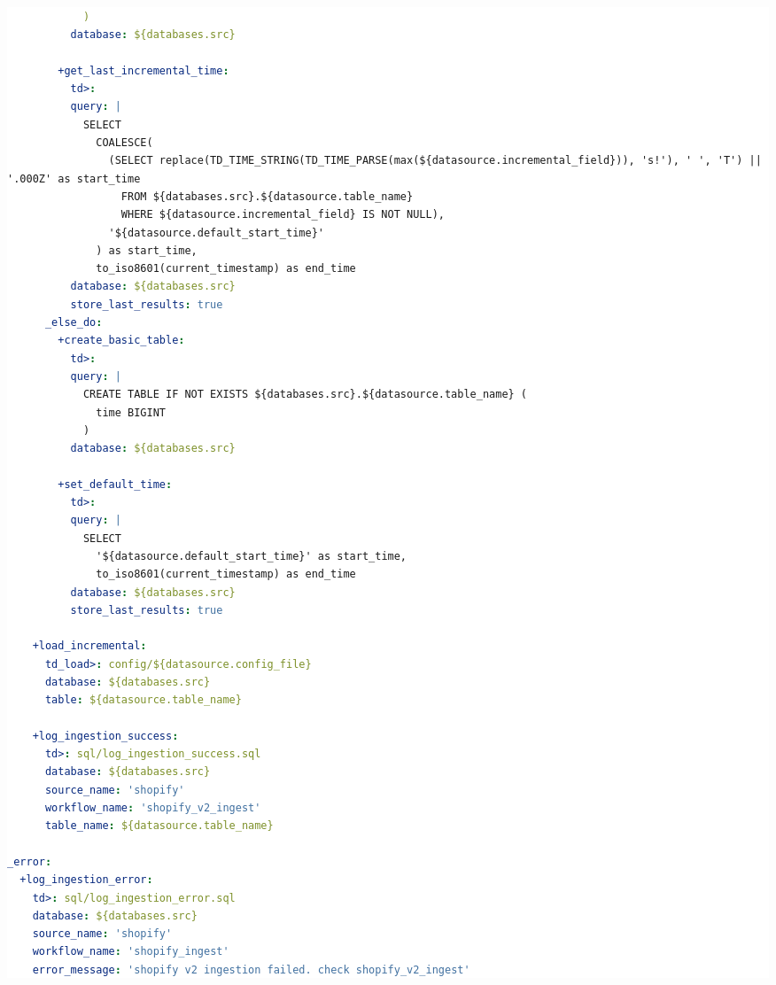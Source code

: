 ```yaml
            )
          database: ${databases.src}

        +get_last_incremental_time:
          td>:
          query: |
            SELECT
              COALESCE(
                (SELECT replace(TD_TIME_STRING(TD_TIME_PARSE(max(${datasource.incremental_field})), 's!'), ' ', 'T') || '.000Z' as start_time
                  FROM ${databases.src}.${datasource.table_name}
                  WHERE ${datasource.incremental_field} IS NOT NULL),
                '${datasource.default_start_time}'
              ) as start_time,
              to_iso8601(current_timestamp) as end_time
          database: ${databases.src}
          store_last_results: true
      _else_do:
        +create_basic_table:
          td>:
          query: |
            CREATE TABLE IF NOT EXISTS ${databases.src}.${datasource.table_name} (
              time BIGINT
            )
          database: ${databases.src}

        +set_default_time:
          td>:
          query: |
            SELECT
              '${datasource.default_start_time}' as start_time,
              to_iso8601(current_timestamp) as end_time
          database: ${databases.src}
          store_last_results: true

    +load_incremental:
      td_load>: config/${datasource.config_file}
      database: ${databases.src}
      table: ${datasource.table_name}

    +log_ingestion_success:
      td>: sql/log_ingestion_success.sql
      database: ${databases.src}
      source_name: 'shopify'
      workflow_name: 'shopify_v2_ingest'
      table_name: ${datasource.table_name}

_error:
  +log_ingestion_error:
    td>: sql/log_ingestion_error.sql
    database: ${databases.src}
    source_name: 'shopify'
    workflow_name: 'shopify_ingest'
    error_message: 'shopify v2 ingestion failed. check shopify_v2_ingest'
```
